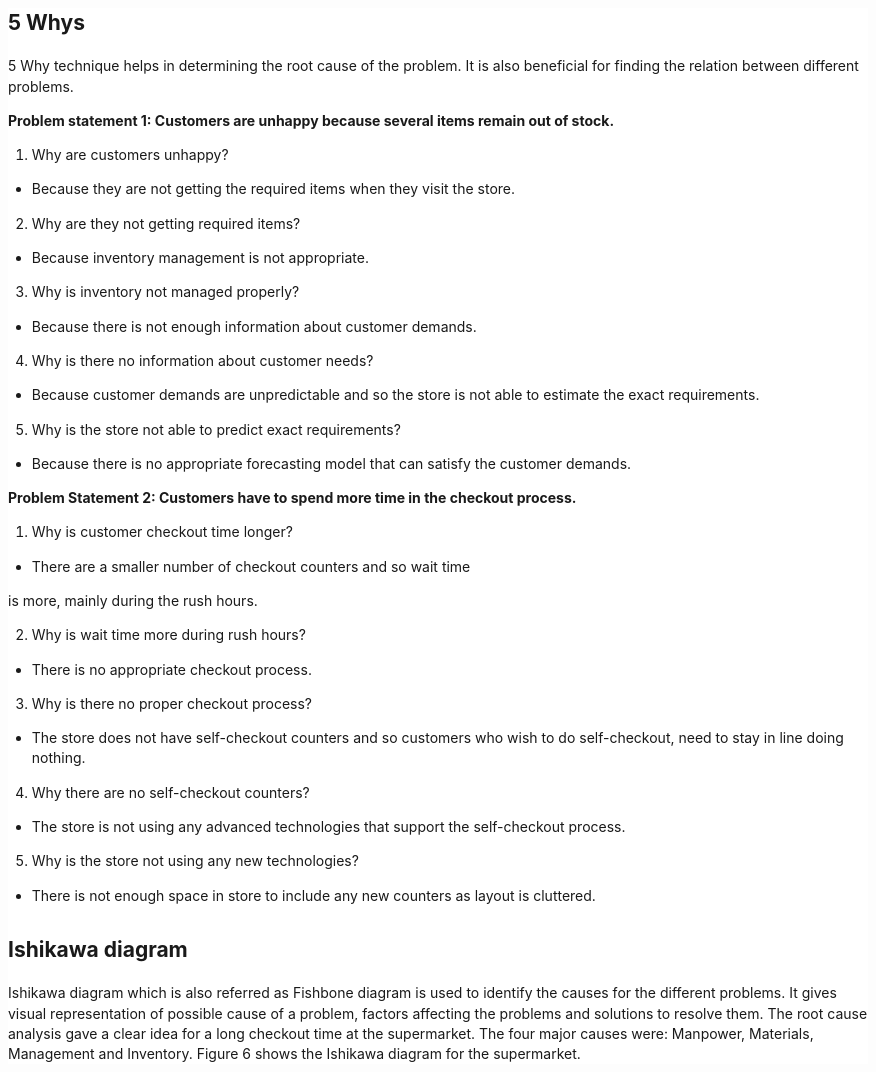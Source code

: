 ## 5 Whys

5 Why technique helps in determining the root cause of the problem. It is also beneficial for finding the relation between different problems.

**Problem statement 1: Customers are unhappy because several items remain out of stock.**

1. Why are customers unhappy?

- Because they are not getting the required items when they visit the store.

2. Why are they not getting required items?

- Because inventory management is not appropriate.

3. Why is inventory not managed properly?

- Because there is not enough information about customer demands.

4. Why is there no information about customer needs?

- Because customer demands are unpredictable and so the store is not able to estimate the exact requirements.

5. Why is the store not able to predict exact requirements?

- Because there is no appropriate forecasting model that can satisfy the customer demands.

**Problem Statement 2: Customers have to spend more time in the checkout process.**

1. Why is customer checkout time longer?

- There are a smaller number of checkout counters and so wait time

is more, mainly during the rush hours.

2. Why is wait time more during rush hours?

- There is no appropriate checkout process.

3. Why is there no proper checkout process?

- The store does not have self-checkout counters and so customers who wish to do self-checkout, need to stay in line doing nothing.

4. Why there are no self-checkout counters?

- The store is not using any advanced technologies that support the self-checkout process.

5. Why is the store not using any new technologies?

- There is not enough space in store to include any new counters as layout is cluttered.

## Ishikawa diagram

Ishikawa diagram which is also referred as Fishbone diagram is used to identify the causes for the different problems. It gives visual representation of possible cause of a problem, factors affecting the problems and solutions to resolve them. The root cause analysis gave a clear idea for a long checkout time at the supermarket. The four major causes were: Manpower, Materials, Management and Inventory. Figure 6 shows the Ishikawa diagram for the supermarket.
